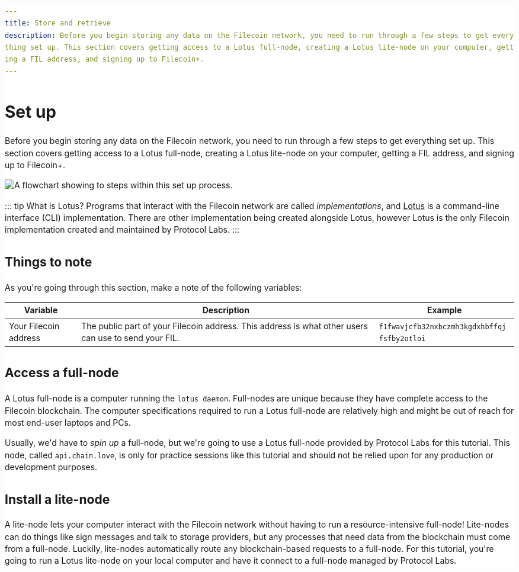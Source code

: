 ```yaml
---
title: Store and retrieve
description: Before you begin storing any data on the Filecoin network, you need to run through a few steps to get everything set up. This section covers getting access to a Lotus full-node, creating a Lotus lite-node on your computer, getting a FIL address, and signing up to Filecoin+. 
---
```


# Set up

Before you begin storing any data on the Filecoin network, you need to run through a few steps to get everything set up. This section covers getting access to a Lotus full-node, creating a Lotus lite-node on your computer, getting a FIL address, and signing up to Filecoin+. 

![A flowchart showing to steps within this set up process.](./images/set-up-process.png)

::: tip What is Lotus?
Programs that interact with the Filecoin network are called _implementations_, and [Lotus](https://lotus.filecoin.io) is a command-line interface (CLI) implementation. There are other implementation being created alongside Lotus, however Lotus is the only Filecoin implementation created and maintained by Protocol Labs.
:::

## Things to note

As you're going through this section, make a note of the following variables:

| Variable | Description | Example |
| --- | --- | --- |
| Your Filecoin address | The public part of your Filecoin address. This address is what other users can use to send your FIL. | `f1fwavjcfb32nxbczmh3kgdxhbffqjfsfby2otloi` |

## Access a full-node 

A Lotus full-node is a computer running the `lotus daemon`. Full-nodes are unique because they have complete access to the Filecoin blockchain. The computer specifications required to run a Lotus full-node are relatively high and might be out of reach for most end-user laptops and PCs. 

Usually, we'd have to _spin up_ a full-node, but we're going to use a Lotus full-node provided by Protocol Labs for this tutorial. This node, called `api.chain.love`, is only for practice sessions like this tutorial and should not be relied upon for any production or development purposes.

## Install a lite-node

A lite-node lets your computer interact with the Filecoin network without having to run a resource-intensive full-node! Lite-nodes can do things like sign messages and talk to storage providers, but any processes that need data from the blockchain must come from a full-node. Luckily, lite-nodes automatically route any blockchain-based requests to a full-node. For this tutorial, you're going to run a Lotus lite-node on your local computer and have it connect to a full-node managed by Protocol Labs.
